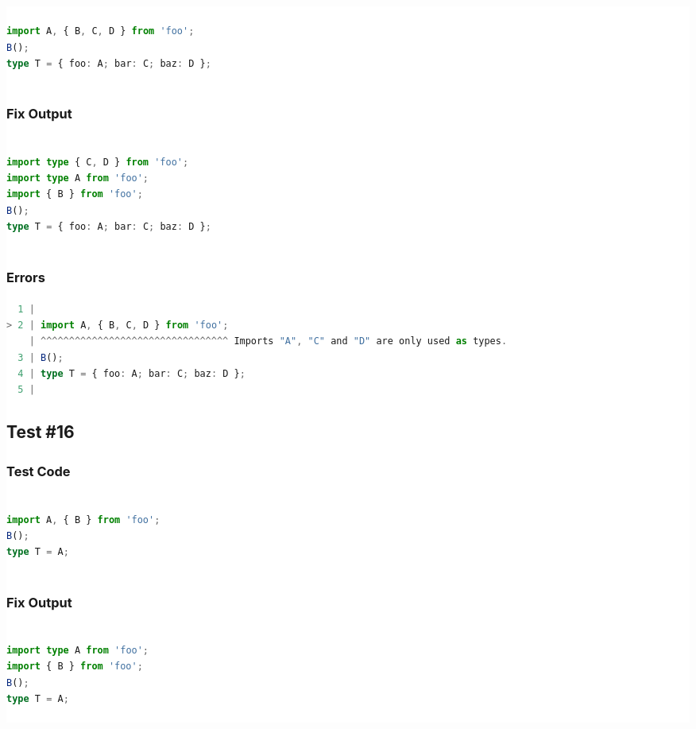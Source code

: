 ```ts

import A, { B, C, D } from 'foo';
B();
type T = { foo: A; bar: C; baz: D };
      
```

### Fix Output


```ts

import type { C, D } from 'foo';
import type A from 'foo';
import { B } from 'foo';
B();
type T = { foo: A; bar: C; baz: D };
      
```

### Errors


```ts
  1 |
> 2 | import A, { B, C, D } from 'foo';
    | ^^^^^^^^^^^^^^^^^^^^^^^^^^^^^^^^^ Imports "A", "C" and "D" are only used as types.
  3 | B();
  4 | type T = { foo: A; bar: C; baz: D };
  5 |       
```

## Test #16

### Test Code


```ts

import A, { B } from 'foo';
B();
type T = A;
      
```

### Fix Output


```ts

import type A from 'foo';
import { B } from 'foo';
B();
type T = A;
      
```
